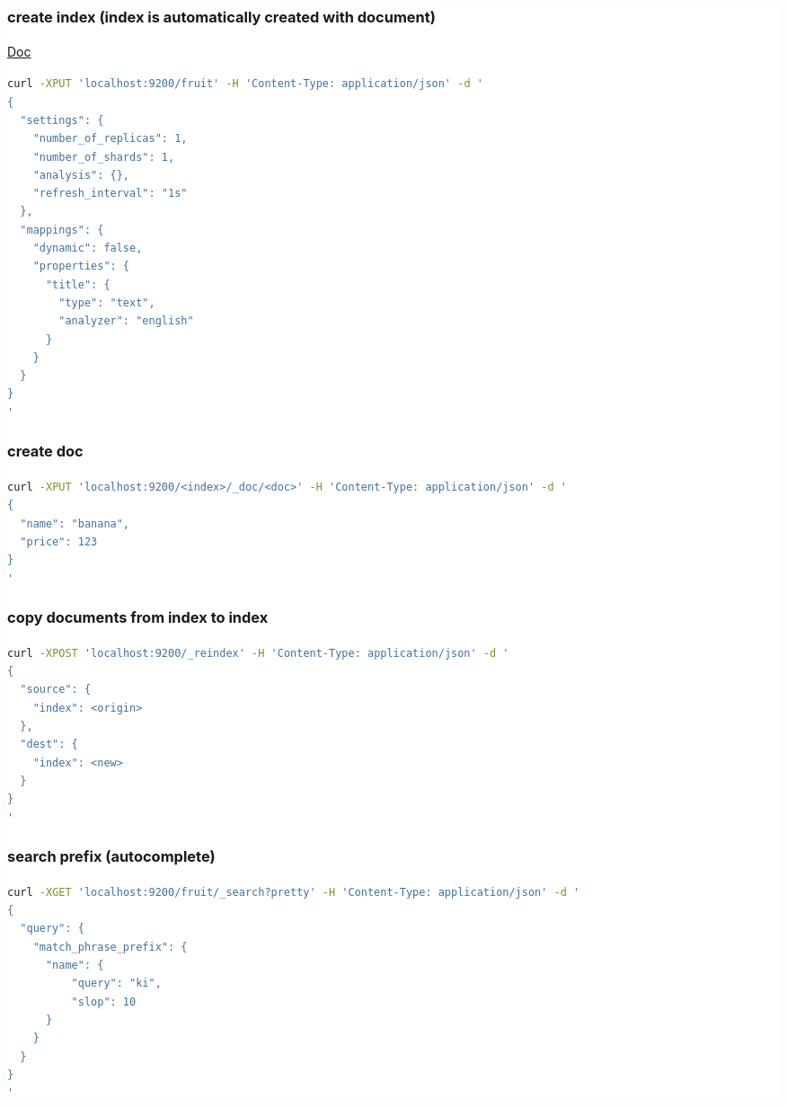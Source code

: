 ### create index (index is automatically created with document)
[Doc](https://www.elastic.co/guide/en/elasticsearch/reference/current/indices-create-index.html)

```bash
curl -XPUT 'localhost:9200/fruit' -H 'Content-Type: application/json' -d '
{
  "settings": {
    "number_of_replicas": 1,
    "number_of_shards": 1,
    "analysis": {},
    "refresh_interval": "1s"
  },
  "mappings": {
    "dynamic": false,
    "properties": {
      "title": {
        "type": "text",
        "analyzer": "english"
      }
    }
  }
}
'
```

### create doc
```bash
curl -XPUT 'localhost:9200/<index>/_doc/<doc>' -H 'Content-Type: application/json' -d '
{
  "name": "banana",
  "price": 123
}
'
```

### copy documents from index to index
```bash
curl -XPOST 'localhost:9200/_reindex' -H 'Content-Type: application/json' -d '
{
  "source": {
    "index": <origin>
  },
  "dest": {
    "index": <new>
  }
}
'
```

### search prefix (autocomplete)
```bash
curl -XGET 'localhost:9200/fruit/_search?pretty' -H 'Content-Type: application/json' -d '
{
  "query": {
    "match_phrase_prefix": {
      "name": {
          "query": "ki",
          "slop": 10
      }
    }
  }
}
'
```
